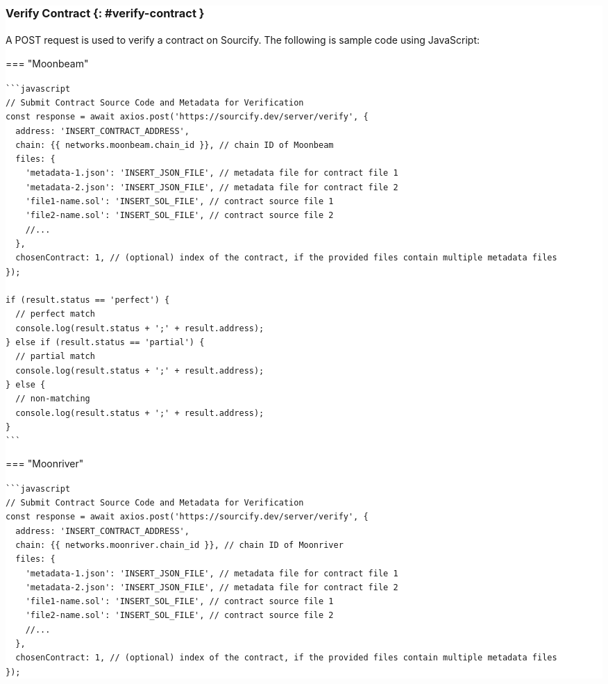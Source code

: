 ### Verify Contract {: #verify-contract }

A POST request is used to verify a contract on Sourcify. The following is sample code using JavaScript:

=== "Moonbeam"

    ```javascript
    // Submit Contract Source Code and Metadata for Verification
    const response = await axios.post('https://sourcify.dev/server/verify', {
      address: 'INSERT_CONTRACT_ADDRESS',
      chain: {{ networks.moonbeam.chain_id }}, // chain ID of Moonbeam
      files: {
        'metadata-1.json': 'INSERT_JSON_FILE', // metadata file for contract file 1
        'metadata-2.json': 'INSERT_JSON_FILE', // metadata file for contract file 2
        'file1-name.sol': 'INSERT_SOL_FILE', // contract source file 1
        'file2-name.sol': 'INSERT_SOL_FILE', // contract source file 2
        //...
      },
      chosenContract: 1, // (optional) index of the contract, if the provided files contain multiple metadata files
    });

    if (result.status == 'perfect') {
      // perfect match
      console.log(result.status + ';' + result.address);
    } else if (result.status == 'partial') {
      // partial match
      console.log(result.status + ';' + result.address);
    } else {
      // non-matching
      console.log(result.status + ';' + result.address);
    }
    ```

=== "Moonriver"

    ```javascript
    // Submit Contract Source Code and Metadata for Verification
    const response = await axios.post('https://sourcify.dev/server/verify', {
      address: 'INSERT_CONTRACT_ADDRESS',
      chain: {{ networks.moonriver.chain_id }}, // chain ID of Moonriver
      files: {
        'metadata-1.json': 'INSERT_JSON_FILE', // metadata file for contract file 1
        'metadata-2.json': 'INSERT_JSON_FILE', // metadata file for contract file 2
        'file1-name.sol': 'INSERT_SOL_FILE', // contract source file 1
        'file2-name.sol': 'INSERT_SOL_FILE', // contract source file 2
        //...
      },
      chosenContract: 1, // (optional) index of the contract, if the provided files contain multiple metadata files
    });
